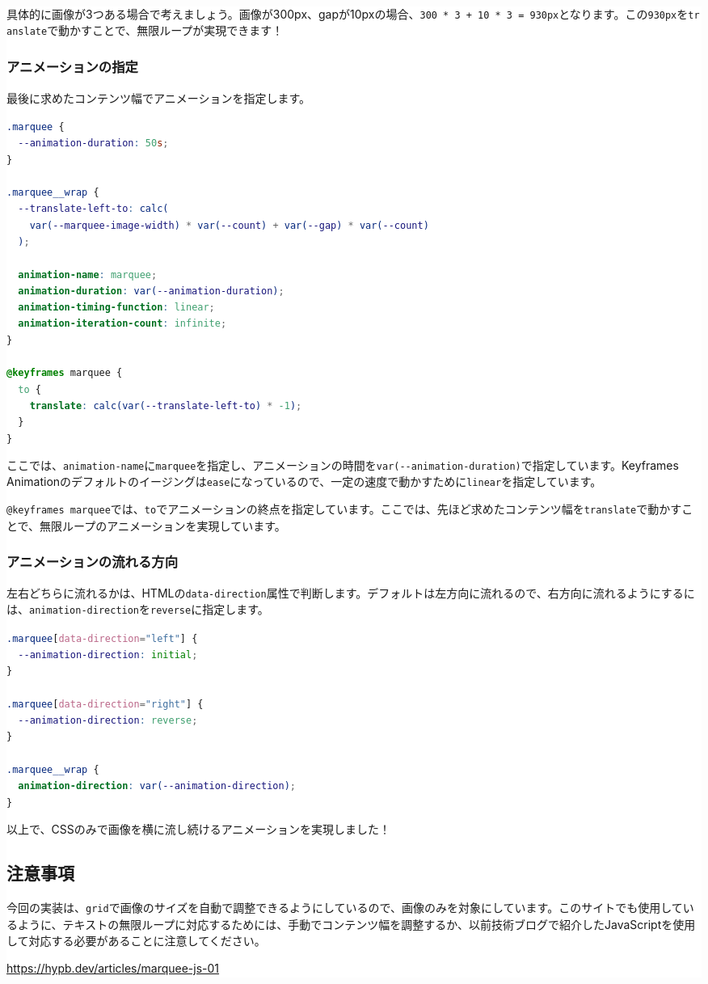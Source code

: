 具体的に画像が3つある場合で考えましょう。画像が300px、gapが10pxの場合、`300 * 3 + 10 * 3 = 930px`となります。この`930px`を`translate`で動かすことで、無限ループが実現できます！

### アニメーションの指定

最後に求めたコンテンツ幅でアニメーションを指定します。

```css [CSS]
.marquee {
  --animation-duration: 50s;
}

.marquee__wrap {
  --translate-left-to: calc(
    var(--marquee-image-width) * var(--count) + var(--gap) * var(--count)
  );

  animation-name: marquee;
  animation-duration: var(--animation-duration);
  animation-timing-function: linear;
  animation-iteration-count: infinite;
}

@keyframes marquee {
  to {
    translate: calc(var(--translate-left-to) * -1);
  }
}
```

ここでは、`animation-name`に`marquee`を指定し、アニメーションの時間を`var(--animation-duration)`で指定しています。Keyframes Animationのデフォルトのイージングは`ease`になっているので、一定の速度で動かすために`linear`を指定しています。

`@keyframes marquee`では、`to`でアニメーションの終点を指定しています。ここでは、先ほど求めたコンテンツ幅を`translate`で動かすことで、無限ループのアニメーションを実現しています。

### アニメーションの流れる方向

左右どちらに流れるかは、HTMLの`data-direction`属性で判断します。デフォルトは左方向に流れるので、右方向に流れるようにするには、`animation-direction`を`reverse`に指定します。

```css [CSS]
.marquee[data-direction="left"] {
  --animation-direction: initial;
}

.marquee[data-direction="right"] {
  --animation-direction: reverse;
}

.marquee__wrap {
  animation-direction: var(--animation-direction);
}
```

以上で、CSSのみで画像を横に流し続けるアニメーションを実現しました！

## 注意事項

今回の実装は、`grid`で画像のサイズを自動で調整できるようにしているので、画像のみを対象にしています。このサイトでも使用しているように、テキストの無限ループに対応するためには、手動でコンテンツ幅を調整するか、以前技術ブログで紹介したJavaScriptを使用して対応する必要があることに注意してください。


https://hypb.dev/articles/marquee-js-01